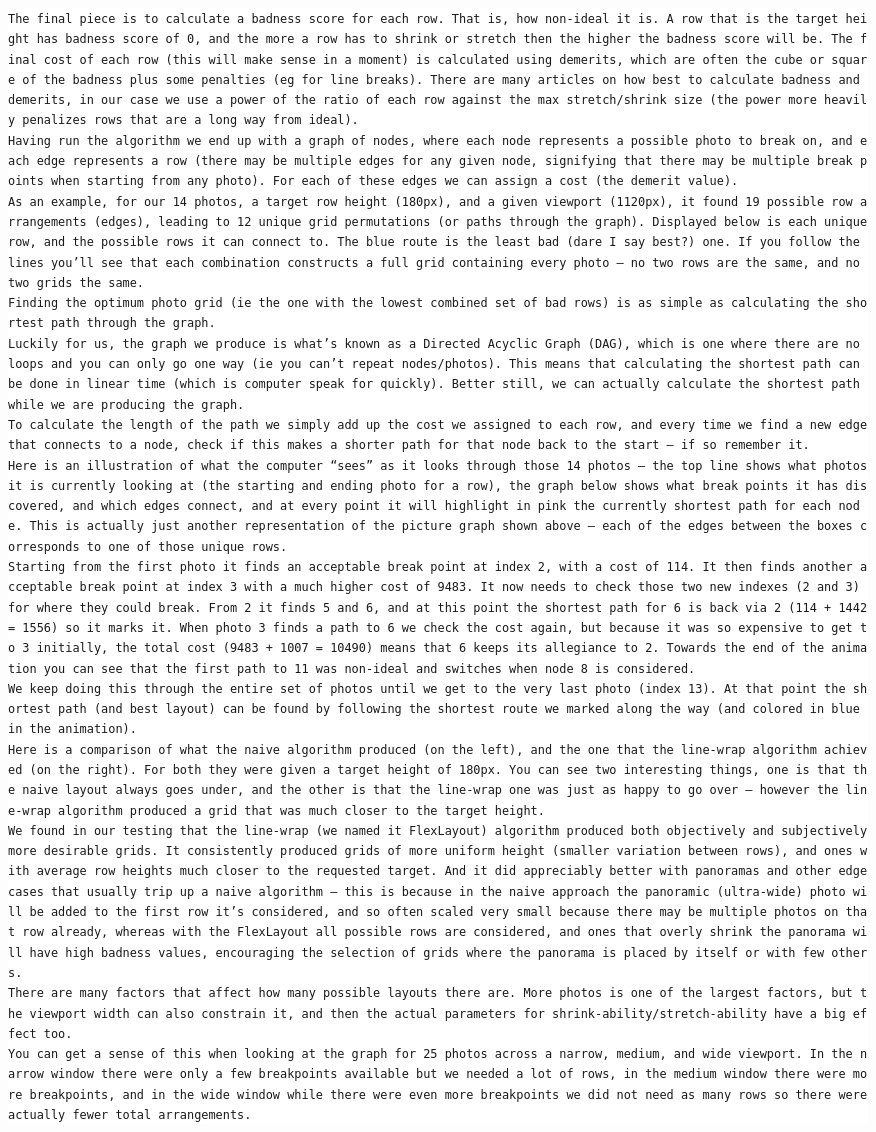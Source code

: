     The final piece is to calculate a badness score for each row. That is, how non-ideal it is. A row that is the target height has badness score of 0, and the more a row has to shrink or stretch then the higher the badness score will be. The final cost of each row (this will make sense in a moment) is calculated using demerits, which are often the cube or square of the badness plus some penalties (eg for line breaks). There are many articles on how best to calculate badness and demerits, in our case we use a power of the ratio of each row against the max stretch/shrink size (the power more heavily penalizes rows that are a long way from ideal).  
    Having run the algorithm we end up with a graph of nodes, where each node represents a possible photo to break on, and each edge represents a row (there may be multiple edges for any given node, signifying that there may be multiple break points when starting from any photo). For each of these edges we can assign a cost (the demerit value).  
    As an example, for our 14 photos, a target row height (180px), and a given viewport (1120px), it found 19 possible row arrangements (edges), leading to 12 unique grid permutations (or paths through the graph). Displayed below is each unique row, and the possible rows it can connect to. The blue route is the least bad (dare I say best?) one. If you follow the lines you’ll see that each combination constructs a full grid containing every photo — no two rows are the same, and no two grids the same.  
    Finding the optimum photo grid (ie the one with the lowest combined set of bad rows) is as simple as calculating the shortest path through the graph.  
    Luckily for us, the graph we produce is what’s known as a Directed Acyclic Graph (DAG), which is one where there are no loops and you can only go one way (ie you can’t repeat nodes/photos). This means that calculating the shortest path can be done in linear time (which is computer speak for quickly). Better still, we can actually calculate the shortest path while we are producing the graph.  
    To calculate the length of the path we simply add up the cost we assigned to each row, and every time we find a new edge that connects to a node, check if this makes a shorter path for that node back to the start — if so remember it.  
    Here is an illustration of what the computer “sees” as it looks through those 14 photos — the top line shows what photos it is currently looking at (the starting and ending photo for a row), the graph below shows what break points it has discovered, and which edges connect, and at every point it will highlight in pink the currently shortest path for each node. This is actually just another representation of the picture graph shown above — each of the edges between the boxes corresponds to one of those unique rows.  
    Starting from the first photo it finds an acceptable break point at index 2, with a cost of 114. It then finds another acceptable break point at index 3 with a much higher cost of 9483. It now needs to check those two new indexes (2 and 3) for where they could break. From 2 it finds 5 and 6, and at this point the shortest path for 6 is back via 2 (114 + 1442 = 1556) so it marks it. When photo 3 finds a path to 6 we check the cost again, but because it was so expensive to get to 3 initially, the total cost (9483 + 1007 = 10490) means that 6 keeps its allegiance to 2. Towards the end of the animation you can see that the first path to 11 was non-ideal and switches when node 8 is considered.  
    We keep doing this through the entire set of photos until we get to the very last photo (index 13). At that point the shortest path (and best layout) can be found by following the shortest route we marked along the way (and colored in blue in the animation).  
    Here is a comparison of what the naive algorithm produced (on the left), and the one that the line-wrap algorithm achieved (on the right). For both they were given a target height of 180px. You can see two interesting things, one is that the naive layout always goes under, and the other is that the line-wrap one was just as happy to go over – however the line-wrap algorithm produced a grid that was much closer to the target height.  
    We found in our testing that the line-wrap (we named it FlexLayout) algorithm produced both objectively and subjectively more desirable grids. It consistently produced grids of more uniform height (smaller variation between rows), and ones with average row heights much closer to the requested target. And it did appreciably better with panoramas and other edge cases that usually trip up a naive algorithm — this is because in the naive approach the panoramic (ultra-wide) photo will be added to the first row it’s considered, and so often scaled very small because there may be multiple photos on that row already, whereas with the FlexLayout all possible rows are considered, and ones that overly shrink the panorama will have high badness values, encouraging the selection of grids where the panorama is placed by itself or with few others.  
    There are many factors that affect how many possible layouts there are. More photos is one of the largest factors, but the viewport width can also constrain it, and then the actual parameters for shrink-ability/stretch-ability have a big effect too.  
    You can get a sense of this when looking at the graph for 25 photos across a narrow, medium, and wide viewport. In the narrow window there were only a few breakpoints available but we needed a lot of rows, in the medium window there were more breakpoints, and in the wide window while there were even more breakpoints we did not need as many rows so there were actually fewer total arrangements.  